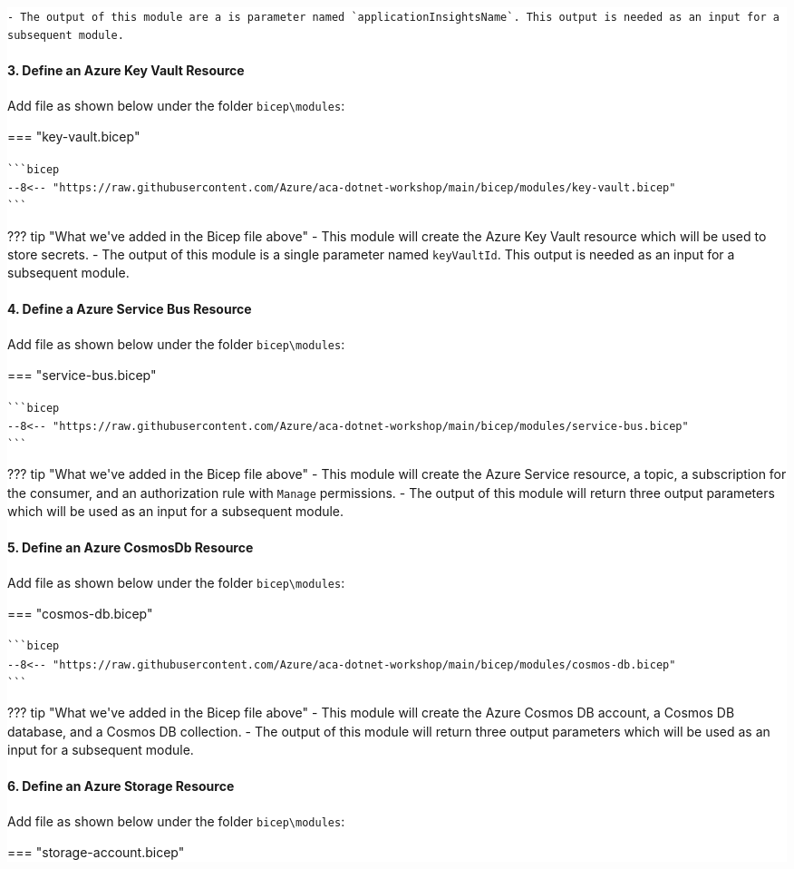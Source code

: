     - The output of this module are a is parameter named `applicationInsightsName`. This output is needed as an input for a subsequent module.

#### 3. Define an Azure Key Vault Resource

Add file as shown below under the folder `bicep\modules`:

=== "key-vault.bicep"

    ```bicep
    --8<-- "https://raw.githubusercontent.com/Azure/aca-dotnet-workshop/main/bicep/modules/key-vault.bicep"
    ```

??? tip "What we've added in the Bicep file above"
    - This module will create the Azure Key Vault resource which will be used to store secrets.
    - The output of this module is a single parameter named `keyVaultId`. This output is needed as an input for a subsequent module.

#### 4. Define a Azure Service Bus Resource

Add file as shown below under the folder `bicep\modules`:

=== "service-bus.bicep"

    ```bicep
    --8<-- "https://raw.githubusercontent.com/Azure/aca-dotnet-workshop/main/bicep/modules/service-bus.bicep"
    ```

??? tip "What we've added in the Bicep file above"
    - This module will create the Azure Service resource, a topic, a subscription for the consumer, and an authorization rule with `Manage` permissions.
    - The output of this module will return three output parameters which will be used as an input for a subsequent module.

#### 5. Define an Azure CosmosDb Resource

Add file as shown below under the folder `bicep\modules`:

=== "cosmos-db.bicep"

    ```bicep
    --8<-- "https://raw.githubusercontent.com/Azure/aca-dotnet-workshop/main/bicep/modules/cosmos-db.bicep"
    ```

??? tip "What we've added in the Bicep file above"
    - This module will create the Azure Cosmos DB account, a Cosmos DB database, and a Cosmos DB collection.
    - The output of this module will return three output parameters which will be used as an input for a subsequent module.

#### 6. Define an Azure Storage Resource

Add file as shown below under the folder `bicep\modules`:

=== "storage-account.bicep"
